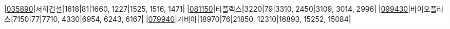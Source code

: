 |[035890](https://finance.daum.net/quotes/A035890)|서희건설|1618|81|1660, 1227|1525, 1516, 1471|
|[081150](https://finance.daum.net/quotes/A081150)|티플랙스|3220|79|3310, 2450|3109, 3014, 2996|
|[099430](https://finance.daum.net/quotes/A099430)|바이오플러스|7150|77|7710, 4330|6954, 6243, 6167|
|[079940](https://finance.daum.net/quotes/A079940)|가비아|18970|76|21850, 12310|16893, 15252, 15084|


